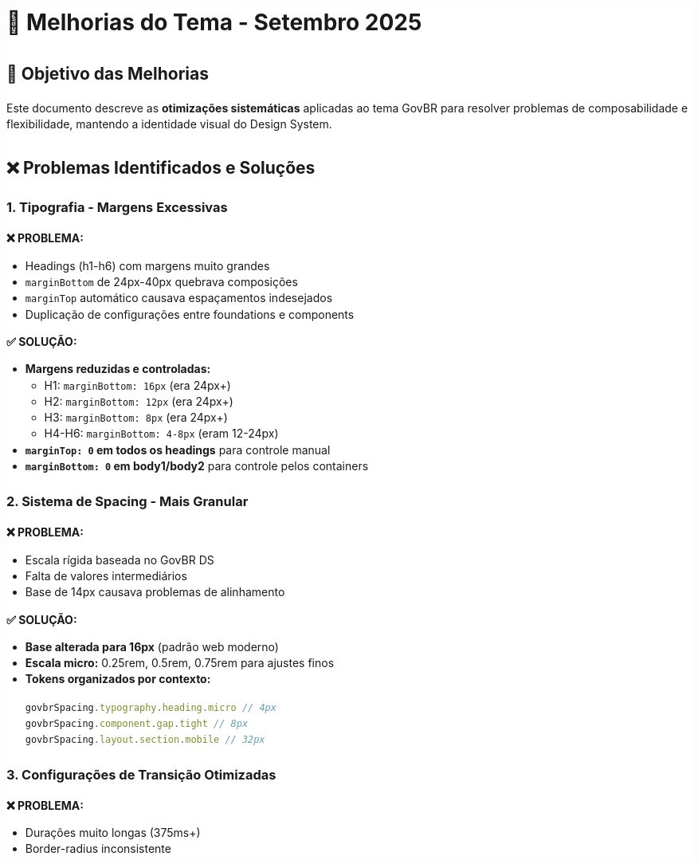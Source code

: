 # 🎨 Melhorias do Tema - Setembro 2025

## 🎯 Objetivo das Melhorias

Este documento descreve as **otimizações sistemáticas** aplicadas ao tema GovBR para resolver problemas de composabilidade e flexibilidade, mantendo a identidade visual do Design System.

## ❌ Problemas Identificados e Soluções

### 1. **Tipografia - Margens Excessivas**

**❌ PROBLEMA:**

- Headings (h1-h6) com margens muito grandes
- `marginBottom` de 24px-40px quebrava composições
- `marginTop` automático causava espaçamentos indesejados
- Duplicação de configurações entre foundations e components

**✅ SOLUÇÃO:**

- **Margens reduzidas e controladas:**
  - H1: `marginBottom: 16px` (era 24px+)
  - H2: `marginBottom: 12px` (era 24px+)
  - H3: `marginBottom: 8px` (era 24px+)
  - H4-H6: `marginBottom: 4-8px` (eram 12-24px)
- **`marginTop: 0` em todos os headings** para controle manual
- **`marginBottom: 0` em body1/body2** para controle pelos containers

### 2. **Sistema de Spacing - Mais Granular**

**❌ PROBLEMA:**

- Escala rígida baseada no GovBR DS
- Falta de valores intermediários
- Base de 14px causava problemas de alinhamento

**✅ SOLUÇÃO:**

- **Base alterada para 16px** (padrão web moderno)
- **Escala micro:** 0.25rem, 0.5rem, 0.75rem para ajustes finos
- **Tokens organizados por contexto:**
  ```typescript
  govbrSpacing.typography.heading.micro // 4px
  govbrSpacing.component.gap.tight // 8px
  govbrSpacing.layout.section.mobile // 32px
  ```

### 3. **Configurações de Transição Otimizadas**

**❌ PROBLEMA:**

- Durações muito longas (375ms+)
- Border-radius inconsistente
